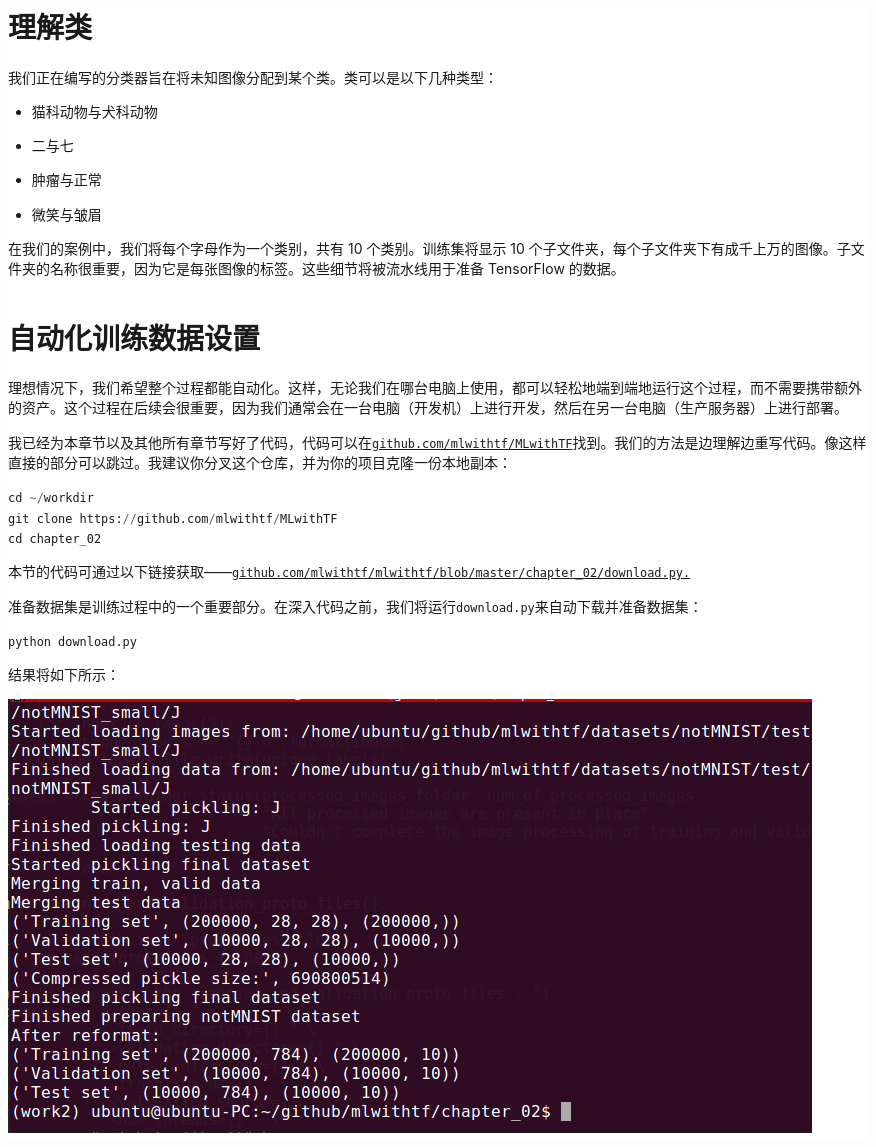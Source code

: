 # 理解类

我们正在编写的分类器旨在将未知图像分配到某个类。类可以是以下几种类型：

+   猫科动物与犬科动物

+   二与七

+   肿瘤与正常

+   微笑与皱眉

在我们的案例中，我们将每个字母作为一个类别，共有 10 个类别。训练集将显示 10 个子文件夹，每个子文件夹下有成千上万的图像。子文件夹的名称很重要，因为它是每张图像的标签。这些细节将被流水线用于准备 TensorFlow 的数据。

# 自动化训练数据设置

理想情况下，我们希望整个过程都能自动化。这样，无论我们在哪台电脑上使用，都可以轻松地端到端地运行这个过程，而不需要携带额外的资产。这个过程在后续会很重要，因为我们通常会在一台电脑（开发机）上进行开发，然后在另一台电脑（生产服务器）上进行部署。

我已经为本章节以及其他所有章节写好了代码，代码可以在[`github.com/mlwithtf/MLwithTF`](https://github.com/mlwithtf/MLwithTF)找到。我们的方法是边理解边重写代码。像这样直接的部分可以跳过。我建议你分叉这个仓库，并为你的项目克隆一份本地副本：

```py
cd ~/workdir
git clone https://github.com/mlwithtf/MLwithTF
cd chapter_02
```

本节的代码可通过以下链接获取——[`github.com/mlwithtf/mlwithtf/blob/master/chapter_02/download.py.`](https://github.com/mlwithtf/mlwithtf/blob/master/chapter_02/download.py)

准备数据集是训练过程中的一个重要部分。在深入代码之前，我们将运行`download.py`来自动下载并准备数据集：

```py
python download.py
```

结果将如下所示：

**![](img/12200b7b-6dbd-481d-a663-03ed6c482479.png)**
